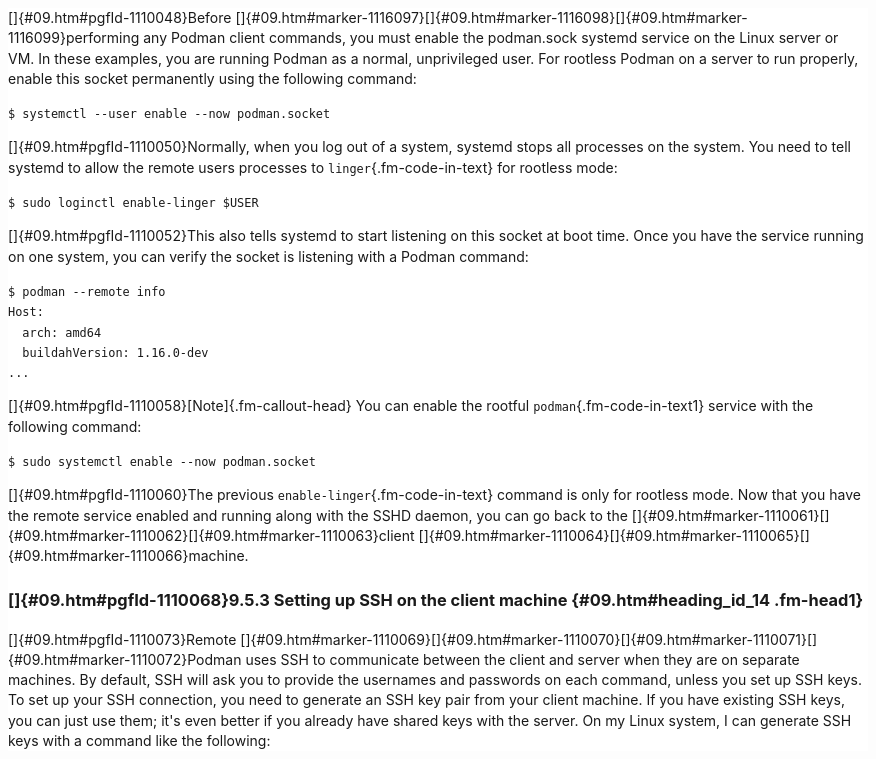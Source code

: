 []{#09.htm#pgfId-1110048}Before
[]{#09.htm#marker-1116097}[]{#09.htm#marker-1116098}[]{#09.htm#marker-1116099}performing
any Podman client commands, you must enable the podman.sock systemd
service on the Linux server or VM. In these examples, you are running
Podman as a normal, unprivileged user. For rootless Podman on a server
to run properly, enable this socket permanently using the following
command:

``` programlisting
$ systemctl --user enable --now podman.socket
```

[]{#09.htm#pgfId-1110050}Normally, when you log out of a system, systemd
stops all processes on the system. You need to tell systemd to allow the
remote users processes to `linger`{.fm-code-in-text} for rootless mode:

``` programlisting
$ sudo loginctl enable-linger $USER
```

[]{#09.htm#pgfId-1110052}This also tells systemd to start listening on
this socket at boot time. Once you have the service running on one
system, you can verify the socket is listening with a Podman command:

``` programlisting
$ podman --remote info
Host:
  arch: amd64
  buildahVersion: 1.16.0-dev
...
```

[]{#09.htm#pgfId-1110058}[Note]{.fm-callout-head} You can enable the
rootful `podman`{.fm-code-in-text1} service with the following command:

``` programlisting
$ sudo systemctl enable --now podman.socket
```

[]{#09.htm#pgfId-1110060}The previous `enable-linger`{.fm-code-in-text}
command is only for rootless mode. Now that you have the remote service
enabled and running along with the SSHD daemon, you can go back to the
[]{#09.htm#marker-1110061}[]{#09.htm#marker-1110062}[]{#09.htm#marker-1110063}client
[]{#09.htm#marker-1110064}[]{#09.htm#marker-1110065}[]{#09.htm#marker-1110066}machine.

### []{#09.htm#pgfId-1110068}9.5.3 Setting up SSH on the client machine {#09.htm#heading_id_14 .fm-head1}

[]{#09.htm#pgfId-1110073}Remote
[]{#09.htm#marker-1110069}[]{#09.htm#marker-1110070}[]{#09.htm#marker-1110071}[]{#09.htm#marker-1110072}Podman
uses SSH to communicate between the client and server when they are on
separate machines. By default, SSH will ask you to provide the usernames
and passwords on each command, unless you set up SSH keys. To set up
your SSH connection, you need to generate an SSH key pair from your
client machine. If you have existing SSH keys, you can just use them;
it's even better if you already have shared keys with the server. On my
Linux system, I can generate SSH keys with a command like the following:
